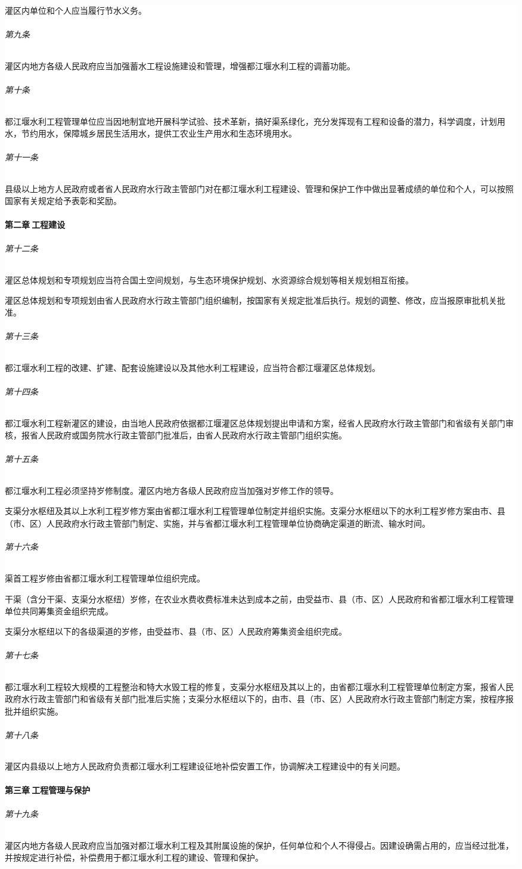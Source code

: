 灌区内单位和个人应当履行节水义务。

###### 第九条

灌区内地方各级人民政府应当加强蓄水工程设施建设和管理，增强都江堰水利工程的调蓄功能。

###### 第十条

都江堰水利工程管理单位应当因地制宜地开展科学试验、技术革新，搞好渠系绿化，充分发挥现有工程和设备的潜力，科学调度，计划用水，节约用水，保障城乡居民生活用水，提供工农业生产用水和生态环境用水。

###### 第十一条

县级以上地方人民政府或者省人民政府水行政主管部门对在都江堰水利工程建设、管理和保护工作中做出显著成绩的单位和个人，可以按照国家有关规定给予表彰和奖励。

#### 第二章 工程建设

###### 第十二条

灌区总体规划和专项规划应当符合国土空间规划，与生态环境保护规划、水资源综合规划等相关规划相互衔接。

灌区总体规划和专项规划由省人民政府水行政主管部门组织编制，按国家有关规定批准后执行。规划的调整、修改，应当报原审批机关批准。

###### 第十三条

都江堰水利工程的改建、扩建、配套设施建设以及其他水利工程建设，应当符合都江堰灌区总体规划。

###### 第十四条

都江堰水利工程新灌区的建设，由当地人民政府依据都江堰灌区总体规划提出申请和方案，经省人民政府水行政主管部门和省级有关部门审核，报省人民政府或国务院水行政主管部门批准后，由省人民政府水行政主管部门组织实施。

###### 第十五条

都江堰水利工程必须坚持岁修制度。灌区内地方各级人民政府应当加强对岁修工作的领导。

支渠分水枢纽及其以上水利工程岁修方案由省都江堰水利工程管理单位制定并组织实施。支渠分水枢纽以下的水利工程岁修方案由市、县（市、区）人民政府水行政主管部门制定、实施，并与省都江堰水利工程管理单位协商确定渠道的断流、输水时间。

###### 第十六条

渠首工程岁修由省都江堰水利工程管理单位组织完成。

干渠（含分干渠、支渠分水枢纽）岁修，在农业水费收费标准未达到成本之前，由受益市、县（市、区）人民政府和省都江堰水利工程管理单位共同筹集资金组织完成。

支渠分水枢纽以下的各级渠道的岁修，由受益市、县（市、区）人民政府筹集资金组织完成。

###### 第十七条

都江堰水利工程较大规模的工程整治和特大水毁工程的修复，支渠分水枢纽及其以上的，由省都江堰水利工程管理单位制定方案，报省人民政府水行政主管部门和省级有关部门批准后实施；支渠分水枢纽以下的，由市、县（市、区）人民政府水行政主管部门制定方案，按程序报批并组织实施。

###### 第十八条

灌区内县级以上地方人民政府负责都江堰水利工程建设征地补偿安置工作，协调解决工程建设中的有关问题。

#### 第三章 工程管理与保护

###### 第十九条

灌区内地方各级人民政府应当加强对都江堰水利工程及其附属设施的保护，任何单位和个人不得侵占。因建设确需占用的，应当经过批准，并按规定进行补偿，补偿费用于都江堰水利工程的建设、管理和保护。
